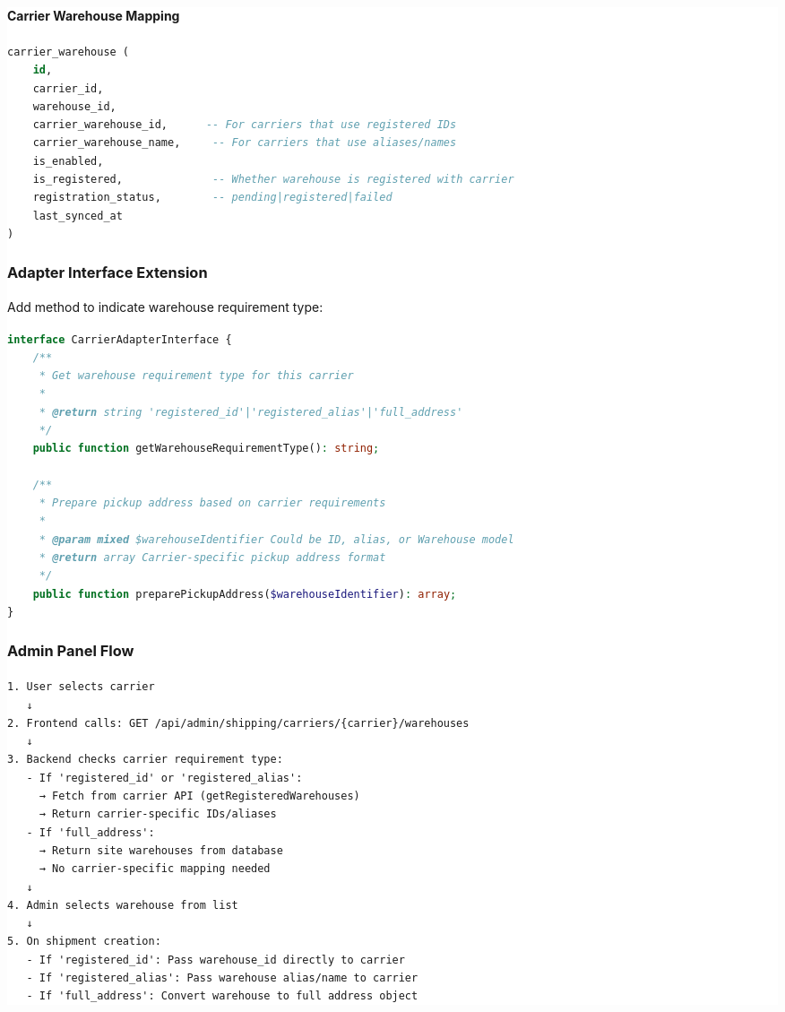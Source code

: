 #### Carrier Warehouse Mapping
```sql
carrier_warehouse (
    id,
    carrier_id,
    warehouse_id,
    carrier_warehouse_id,      -- For carriers that use registered IDs
    carrier_warehouse_name,     -- For carriers that use aliases/names
    is_enabled,
    is_registered,              -- Whether warehouse is registered with carrier
    registration_status,        -- pending|registered|failed
    last_synced_at
)
```

### Adapter Interface Extension

Add method to indicate warehouse requirement type:

```php
interface CarrierAdapterInterface {
    /**
     * Get warehouse requirement type for this carrier
     * 
     * @return string 'registered_id'|'registered_alias'|'full_address'
     */
    public function getWarehouseRequirementType(): string;
    
    /**
     * Prepare pickup address based on carrier requirements
     * 
     * @param mixed $warehouseIdentifier Could be ID, alias, or Warehouse model
     * @return array Carrier-specific pickup address format
     */
    public function preparePickupAddress($warehouseIdentifier): array;
}
```

### Admin Panel Flow

```
1. User selects carrier
   ↓
2. Frontend calls: GET /api/admin/shipping/carriers/{carrier}/warehouses
   ↓
3. Backend checks carrier requirement type:
   - If 'registered_id' or 'registered_alias': 
     → Fetch from carrier API (getRegisteredWarehouses)
     → Return carrier-specific IDs/aliases
   - If 'full_address':
     → Return site warehouses from database
     → No carrier-specific mapping needed
   ↓
4. Admin selects warehouse from list
   ↓
5. On shipment creation:
   - If 'registered_id': Pass warehouse_id directly to carrier
   - If 'registered_alias': Pass warehouse alias/name to carrier
   - If 'full_address': Convert warehouse to full address object
```
